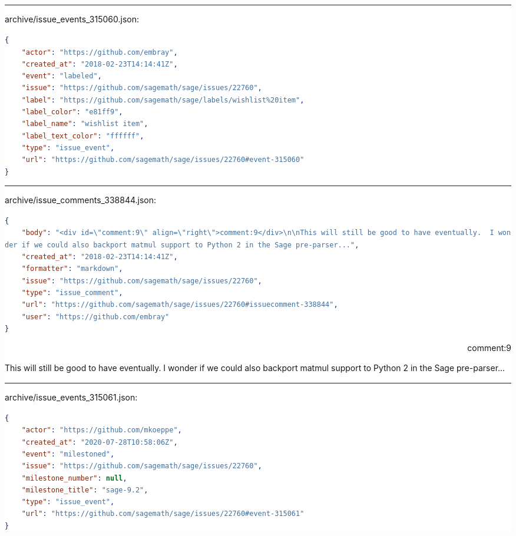 

---

archive/issue_events_315060.json:
```json
{
    "actor": "https://github.com/embray",
    "created_at": "2018-02-23T14:14:41Z",
    "event": "labeled",
    "issue": "https://github.com/sagemath/sage/issues/22760",
    "label": "https://github.com/sagemath/sage/labels/wishlist%20item",
    "label_color": "e81ff9",
    "label_name": "wishlist item",
    "label_text_color": "ffffff",
    "type": "issue_event",
    "url": "https://github.com/sagemath/sage/issues/22760#event-315060"
}
```



---

archive/issue_comments_338844.json:
```json
{
    "body": "<div id=\"comment:9\" align=\"right\">comment:9</div>\n\nThis will still be good to have eventually.  I wonder if we could also backport matmul support to Python 2 in the Sage pre-parser...",
    "created_at": "2018-02-23T14:14:41Z",
    "formatter": "markdown",
    "issue": "https://github.com/sagemath/sage/issues/22760",
    "type": "issue_comment",
    "url": "https://github.com/sagemath/sage/issues/22760#issuecomment-338844",
    "user": "https://github.com/embray"
}
```

<div id="comment:9" align="right">comment:9</div>

This will still be good to have eventually.  I wonder if we could also backport matmul support to Python 2 in the Sage pre-parser...



---

archive/issue_events_315061.json:
```json
{
    "actor": "https://github.com/mkoeppe",
    "created_at": "2020-07-28T10:58:06Z",
    "event": "milestoned",
    "issue": "https://github.com/sagemath/sage/issues/22760",
    "milestone_number": null,
    "milestone_title": "sage-9.2",
    "type": "issue_event",
    "url": "https://github.com/sagemath/sage/issues/22760#event-315061"
}
```
